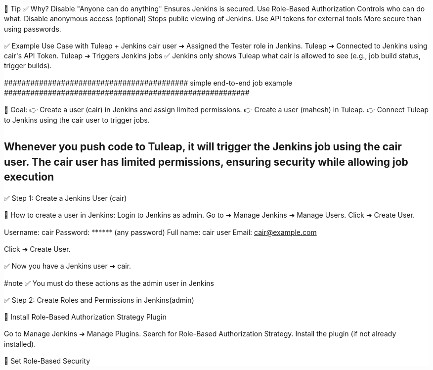 🔐 Tip							✅ Why?
Disable "Anyone can do anything"			Ensures Jenkins is secured.
Use Role-Based Authorization				Controls who can do what.
Disable anonymous access (optional)			Stops public viewing of Jenkins.
Use API tokens for external tools			More secure than using passwords.


✅ Example Use Case with Tuleap + Jenkins
cair user ➜ Assigned the Tester role in Jenkins.
Tuleap ➜ Connected to Jenkins using cair's API Token.
Tuleap ➜ Triggers Jenkins jobs ✅
Jenkins only shows Tuleap what cair is allowed to see (e.g., job build status, trigger builds).





########################################## simple end-to-end job example ########################################################

🎯 Goal:
👉 Create a user (cair) in Jenkins and assign limited permissions.
👉 Create a user (mahesh) in Tuleap.
👉 Connect Tuleap to Jenkins using the cair user to trigger jobs.

## Whenever you push code to Tuleap, it will trigger the Jenkins job using the cair user. The cair user has limited permissions, ensuring security while allowing job execution


✅ Step 1: Create a Jenkins User (cair)

🔧 How to create a user in Jenkins:
Login to Jenkins as admin.
Go to ➜ Manage Jenkins ➜ Manage Users.
Click ➜ Create User.

Username: cair
Password: ****** (any password)
Full name: cair user
Email: cair@example.com

Click ➜ Create User.

✅ Now you have a Jenkins user ➜ cair.

#note ✅ You must do these actions as the admin user in Jenkins



✅ Step 2: Create Roles and Permissions in Jenkins(admin)

🔧 Install Role-Based Authorization Strategy Plugin

Go to Manage Jenkins ➜ Manage Plugins.
Search for Role-Based Authorization Strategy.
Install the plugin (if not already installed).

🔧 Set Role-Based Security
